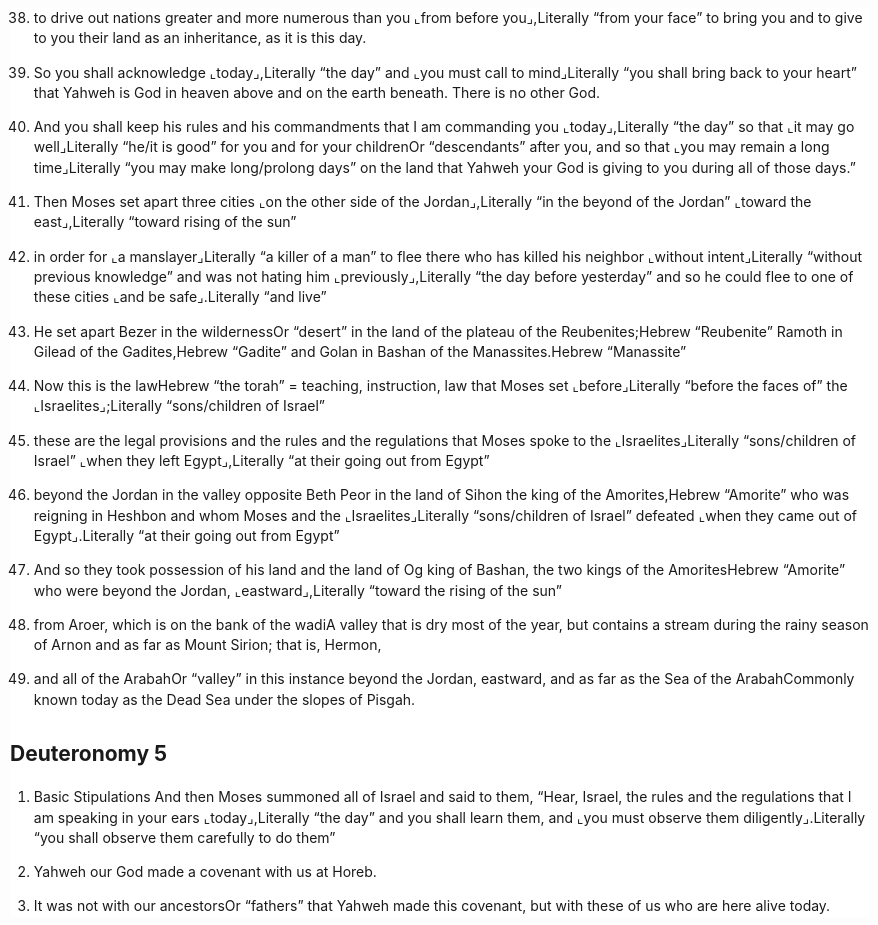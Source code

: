 38. to drive out nations greater and more numerous than you ⌞from before you⌟,Literally “from your face” to bring you and to give to you their land as an inheritance, as it is this day.

39. So you shall acknowledge ⌞today⌟,Literally “the day” and ⌞you must call to mind⌟Literally “you shall bring back to your heart” that Yahweh is God in heaven above and on the earth beneath. There is no other God.

40. And you shall keep his rules and his commandments that I am commanding you ⌞today⌟,Literally “the day” so that ⌞it may go well⌟Literally “he/it is good” for you and for your childrenOr “descendants” after you, and so that ⌞you may remain a long time⌟Literally “you may make long/prolong days” on the land that Yahweh your God is giving to you during all of those days.” 

41. Then Moses set apart three cities ⌞on the other side of the Jordan⌟,Literally “in the beyond of the Jordan” ⌞toward the east⌟,Literally “toward rising of the sun”

42. in order for ⌞a manslayer⌟Literally “a killer of a man” to flee there who has killed his neighbor ⌞without intent⌟Literally “without previous knowledge” and was not hating him ⌞previously⌟,Literally “the day before yesterday” and so he could flee to one of these cities ⌞and be safe⌟.Literally “and live”

43. He set apart Bezer in the wildernessOr “desert” in the land of the plateau of the Reubenites;Hebrew “Reubenite” Ramoth in Gilead of the Gadites,Hebrew “Gadite” and Golan in Bashan of the Manassites.Hebrew “Manassite” 

44. Now this is the lawHebrew “the torah” = teaching, instruction, law that Moses set ⌞before⌟Literally “before the faces of” the ⌞Israelites⌟;Literally “sons/children of Israel”

45. these are the legal provisions and the rules and the regulations that Moses spoke to the ⌞Israelites⌟Literally “sons/children of Israel” ⌞when they left Egypt⌟,Literally “at their going out from Egypt”

46. beyond the Jordan in the valley opposite Beth Peor in the land of Sihon the king of the Amorites,Hebrew “Amorite” who was reigning in Heshbon and whom Moses and the ⌞Israelites⌟Literally “sons/children of Israel” defeated ⌞when they came out of Egypt⌟.Literally “at their going out from Egypt”

47. And so they took possession of his land and the land of Og king of Bashan, the two kings of the AmoritesHebrew “Amorite” who were beyond the Jordan, ⌞eastward⌟,Literally “toward the rising of the sun”

48. from Aroer, which is on the bank of the wadiA valley that is dry most of the year, but contains a stream during the rainy season of Arnon and as far as Mount Sirion; that is, Hermon,

49. and all of the ArabahOr “valley” in this instance beyond the Jordan, eastward, and as far as the Sea of the ArabahCommonly known today as the Dead Sea under the slopes of Pisgah.   

## Deuteronomy 5

1.  Basic Stipulations And then Moses summoned all of Israel and said to them, “Hear, Israel, the rules and the regulations that I am speaking in your ears ⌞today⌟,Literally “the day” and you shall learn them, and ⌞you must observe them diligently⌟.Literally “you shall observe them carefully to do them”

2. Yahweh our God made a covenant with us at Horeb.

3. It was not with our ancestorsOr “fathers” that Yahweh made this covenant, but with these of us who are here alive today.
